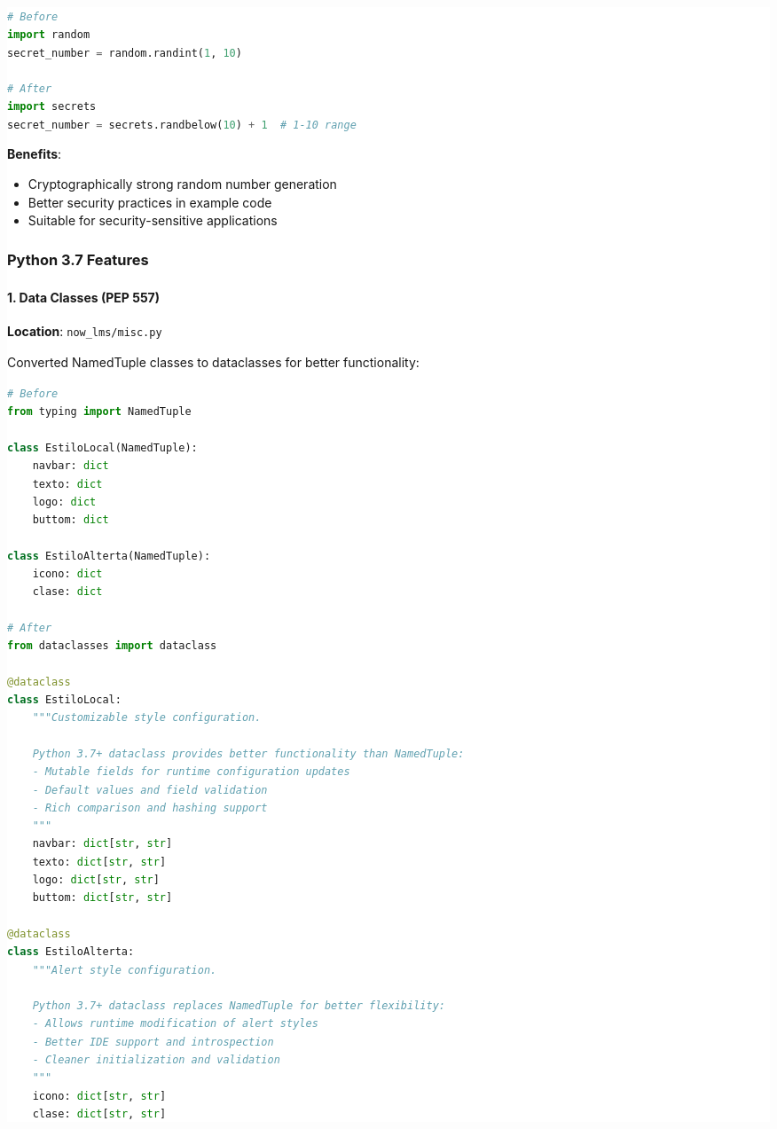 ```python
# Before
import random
secret_number = random.randint(1, 10)

# After
import secrets
secret_number = secrets.randbelow(10) + 1  # 1-10 range
```

**Benefits**:

- Cryptographically strong random number generation
- Better security practices in example code
- Suitable for security-sensitive applications

### Python 3.7 Features

#### 1. Data Classes (PEP 557)

**Location**: `now_lms/misc.py`

Converted NamedTuple classes to dataclasses for better functionality:

```python
# Before
from typing import NamedTuple

class EstiloLocal(NamedTuple):
    navbar: dict
    texto: dict
    logo: dict
    buttom: dict

class EstiloAlterta(NamedTuple):
    icono: dict
    clase: dict

# After
from dataclasses import dataclass

@dataclass
class EstiloLocal:
    """Customizable style configuration.

    Python 3.7+ dataclass provides better functionality than NamedTuple:
    - Mutable fields for runtime configuration updates
    - Default values and field validation
    - Rich comparison and hashing support
    """
    navbar: dict[str, str]
    texto: dict[str, str]
    logo: dict[str, str]
    buttom: dict[str, str]

@dataclass
class EstiloAlterta:
    """Alert style configuration.

    Python 3.7+ dataclass replaces NamedTuple for better flexibility:
    - Allows runtime modification of alert styles
    - Better IDE support and introspection
    - Cleaner initialization and validation
    """
    icono: dict[str, str]
    clase: dict[str, str]
```